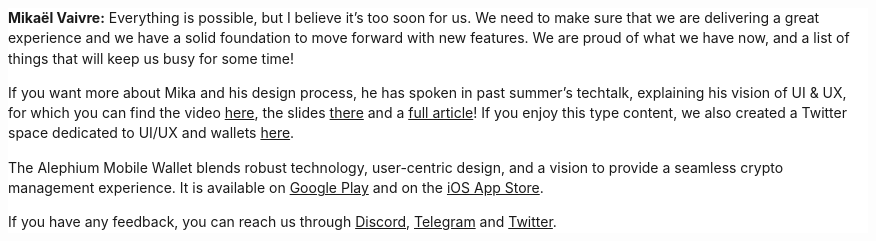 **Mikaël Vaivre:** Everything is possible, but I believe it’s too soon for us. We need to make sure that we are delivering a great experience and we have a solid foundation to move forward with new features. We are proud of what we have now, and a list of things that will keep us busy for some time!

If you want more about Mika and his design process, he has spoken in past summer’s techtalk, explaining his vision of UI & UX, for which you can find the video <a href="https://www.youtube.com/watch?v=QHmb87sT9nI" class="markup--anchor markup--p-anchor" data-href="https://www.youtube.com/watch?v=QHmb87sT9nI" rel="noopener" target="_blank">here</a>, the slides <a href="https://slides.com/mikaelvaivre/deck" class="markup--anchor markup--p-anchor" data-href="https://slides.com/mikaelvaivre/deck" rel="noopener" target="_blank">there</a> and a <a href="https://medium.com/@alephium/techtalk-11-how-to-onboard-the-next-billion-people-to-crypto-d1f4904b3eea" class="markup--anchor markup--p-anchor" data-href="https://medium.com/@alephium/techtalk-11-how-to-onboard-the-next-billion-people-to-crypto-d1f4904b3eea" target="_blank">full article</a>! If you enjoy this type content, we also created a Twitter space dedicated to UI/UX and wallets <a href="https://twitter.com/alephium/status/1695058454233174520" class="markup--anchor markup--p-anchor" data-href="https://twitter.com/alephium/status/1695058454233174520" rel="noopener" target="_blank">here</a>.

The Alephium Mobile Wallet blends robust technology, user-centric design, and a vision to provide a seamless crypto management experience. It is available on <a href="https://play.google.com/store/apps/details?id=org.alephium.wallet" class="markup--anchor markup--p-anchor" data-href="https://play.google.com/store/apps/details?id=org.alephium.wallet" rel="noopener" target="_blank">Google Play</a> and on the <a href="https://apps.apple.com/us/app/alephium-wallet/id6469043072" class="markup--anchor markup--p-anchor" data-href="https://apps.apple.com/us/app/alephium-wallet/id6469043072" rel="noopener" target="_blank">iOS App Store</a>.

If you have any feedback, you can reach us through <a href="https://discord.gg/XsGpZ5VDTM" class="markup--anchor markup--p-anchor" data-href="https://discord.gg/XsGpZ5VDTM" rel="noopener" target="_blank">Discord</a>, <a href="https://t.me/alephiumgroup" class="markup--anchor markup--p-anchor" data-href="https://t.me/alephiumgroup" rel="noopener" target="_blank">Telegram</a> and <a href="https://twitter.com/alephium" class="markup--anchor markup--p-anchor" data-href="https://twitter.com/alephium" rel="noopener" target="_blank">Twitter</a>.
